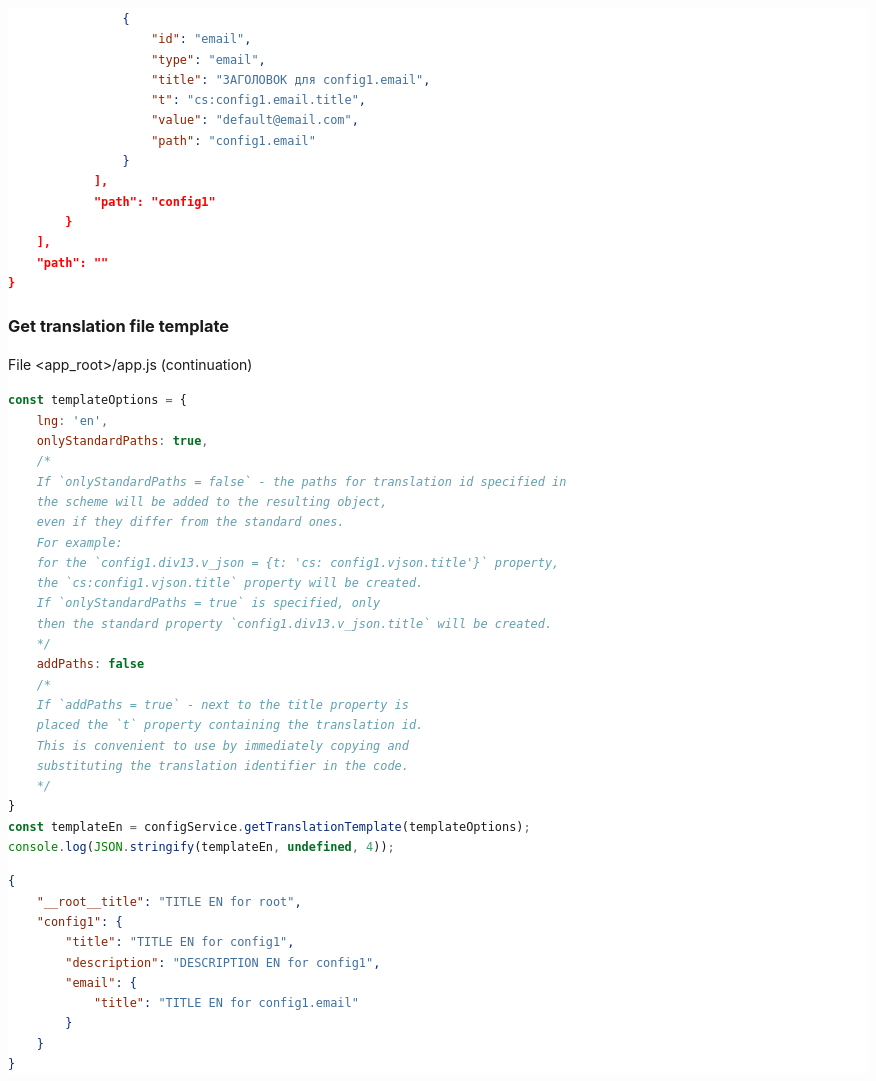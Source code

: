 ```json
                {
                    "id": "email",
                    "type": "email",
                    "title": "ЗАГОЛОВОК для config1.email",
                    "t": "cs:config1.email.title",
                    "value": "default@email.com",
                    "path": "config1.email"
                }
            ],
            "path": "config1"
        }
    ],
    "path": ""
}
```

### Get translation file template

File <app_root>/app.js (continuation)

```js
const templateOptions = {
    lng: 'en',
    onlyStandardPaths: true,
    /*
    If `onlyStandardPaths = false` - the paths for translation id specified in
    the scheme will be added to the resulting object,
    even if they differ from the standard ones.
    For example:
    for the `config1.div13.v_json = {t: 'cs: config1.vjson.title'}` property,
    the `cs:config1.vjson.title` property will be created.
    If `onlyStandardPaths = true` is specified, only
    then the standard property `config1.div13.v_json.title` will be created.
    */
    addPaths: false
    /*
    If `addPaths = true` - next to the title property is
    placed the `t` property containing the translation id.
    This is convenient to use by immediately copying and
    substituting the translation identifier in the code.
    */
}
const templateEn = configService.getTranslationTemplate(templateOptions);
console.log(JSON.stringify(templateEn, undefined, 4));
```

```json
{
    "__root__title": "TITLE EN for root",
    "config1": {
        "title": "TITLE EN for config1",
        "description": "DESCRIPTION EN for config1",
        "email": {
            "title": "TITLE EN for config1.email"
        }
    }
}
```

